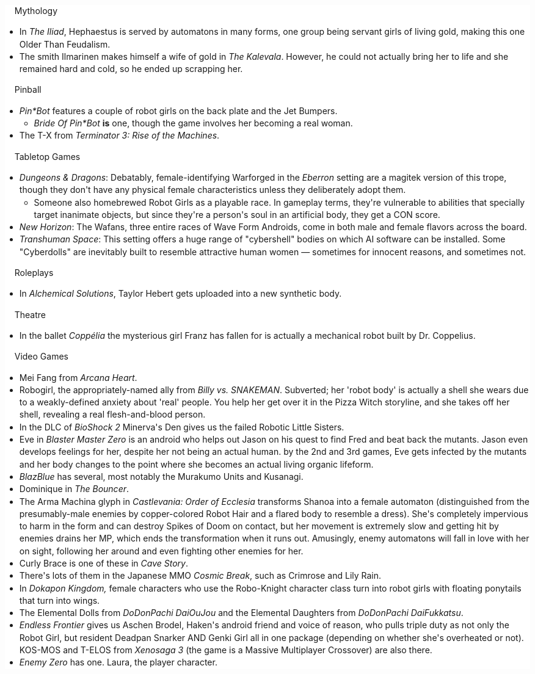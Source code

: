     Mythology 

-   In _The Iliad_, Hephaestus is served by automatons in many forms, one group being servant girls of living gold, making this one Older Than Feudalism.
-   The smith Ilmarinen makes himself a wife of gold in _The Kalevala_. However, he could not actually bring her to life and she remained hard and cold, so he ended up scrapping her.

    Pinball 

-   _Pin\*Bot_ features a couple of robot girls on the back plate and the Jet Bumpers.
    -   _Bride Of Pin\*Bot_ **is** one, though the game involves her becoming a real woman.
-   The T-X from _Terminator 3: Rise of the Machines_.

    Tabletop Games 

-   _Dungeons & Dragons_: Debatably, female-identifying Warforged in the _Eberron_ setting are a magitek version of this trope, though they don't have any physical female characteristics unless they deliberately adopt them.
    -   Someone also homebrewed Robot Girls as a playable race. In gameplay terms, they're vulnerable to abilities that specially target inanimate objects, but since they're a person's soul in an artificial body, they get a CON score.
-   _New Horizon_: The Wafans, three entire races of Wave Form Androids, come in both male and female flavors across the board.
-   _Transhuman Space_: This setting offers a huge range of "cybershell" bodies on which AI software can be installed. Some "Cyberdolls" are inevitably built to resemble attractive human women — sometimes for innocent reasons, and sometimes not.

    Roleplays 

-   In _Alchemical Solutions_, Taylor Hebert gets uploaded into a new synthetic body.

    Theatre 

-   In the ballet _Coppélia_ the mysterious girl Franz has fallen for is actually a mechanical robot built by Dr. Coppelius.

    Video Games 

-   Mei Fang from _Arcana Heart_.
-   Robogirl, the appropriately-named ally from _Billy vs. SNAKEMAN_. Subverted; her 'robot body' is actually a shell she wears due to a weakly-defined anxiety about 'real' people. You help her get over it in the Pizza Witch storyline, and she takes off her shell, revealing a real flesh-and-blood person.
-   In the DLC of _BioShock 2_ Minerva's Den gives us the failed Robotic Little Sisters.
-   Eve in _Blaster Master Zero_ is an android who helps out Jason on his quest to find Fred and beat back the mutants. Jason even develops feelings for her, despite her not being an actual human. by the 2nd and 3rd games, Eve gets infected by the mutants and her body changes to the point where she becomes an actual living organic lifeform.
-   _BlazBlue_ has several, most notably the Murakumo Units and Kusanagi.
-   Dominique in _The Bouncer_.
-   The Arma Machina glyph in _Castlevania: Order of Ecclesia_ transforms Shanoa into a female automaton (distinguished from the presumably-male enemies by copper-colored Robot Hair and a flared body to resemble a dress). She's completely impervious to harm in the form and can destroy Spikes of Doom on contact, but her movement is extremely slow and getting hit by enemies drains her MP, which ends the transformation when it runs out. Amusingly, enemy automatons will fall in love with her on sight, following her around and even fighting other enemies for her.
-   Curly Brace is one of these in _Cave Story_.
-   There's lots of them in the Japanese MMO _Cosmic Break_, such as Crimrose and Lily Rain.
-   In _Dokapon Kingdom,_ female characters who use the Robo-Knight character class turn into robot girls with floating ponytails that turn into wings.
-   The Elemental Dolls from _DoDonPachi DaiOuJou_ and the Elemental Daughters from _DoDonPachi DaiFukkatsu_.
-   _Endless Frontier_ gives us Aschen Brodel, Haken's android friend and voice of reason, who pulls triple duty as not only the Robot Girl, but resident Deadpan Snarker AND Genki Girl all in one package (depending on whether she's overheated or not). KOS-MOS and T-ELOS from _Xenosaga 3_ (the game is a Massive Multiplayer Crossover) are also there.
-   _Enemy Zero_ has one. Laura, the player character.